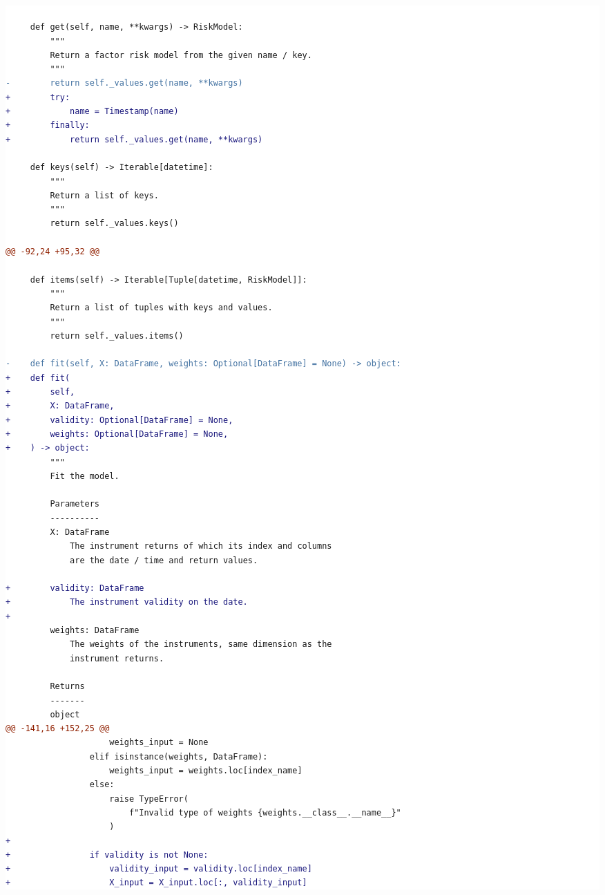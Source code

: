 ```diff
 
     def get(self, name, **kwargs) -> RiskModel:
         """
         Return a factor risk model from the given name / key.
         """
-        return self._values.get(name, **kwargs)
+        try:
+            name = Timestamp(name)
+        finally:
+            return self._values.get(name, **kwargs)
 
     def keys(self) -> Iterable[datetime]:
         """
         Return a list of keys.
         """
         return self._values.keys()
 
@@ -92,24 +95,32 @@
 
     def items(self) -> Iterable[Tuple[datetime, RiskModel]]:
         """
         Return a list of tuples with keys and values.
         """
         return self._values.items()
 
-    def fit(self, X: DataFrame, weights: Optional[DataFrame] = None) -> object:
+    def fit(
+        self,
+        X: DataFrame,
+        validity: Optional[DataFrame] = None,
+        weights: Optional[DataFrame] = None,
+    ) -> object:
         """
         Fit the model.
 
         Parameters
         ----------
         X: DataFrame
             The instrument returns of which its index and columns
             are the date / time and return values.
 
+        validity: DataFrame
+            The instrument validity on the date.
+
         weights: DataFrame
             The weights of the instruments, same dimension as the
             instrument returns.
 
         Returns
         -------
         object
@@ -141,16 +152,25 @@
                     weights_input = None
                 elif isinstance(weights, DataFrame):
                     weights_input = weights.loc[index_name]
                 else:
                     raise TypeError(
                         f"Invalid type of weights {weights.__class__.__name__}"
                     )
+
+                if validity is not None:
+                    validity_input = validity.loc[index_name]
+                    X_input = X_input.loc[:, validity_input]
```